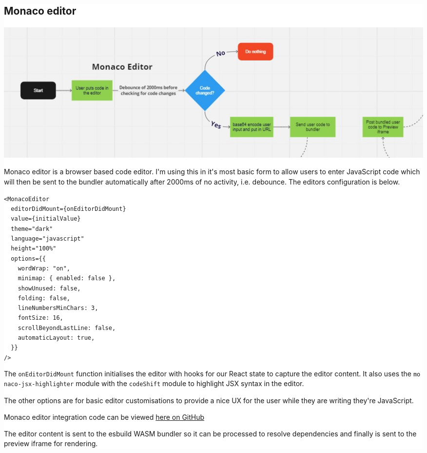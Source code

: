 ## Monaco editor

![flowchart image of monaco editor flow](./images/monaco-editor.jpg)

Monaco editor is a browser based code editor. I'm using this in it's most basic form to allow users to enter JavaScript code which will then be sent to the bundler automatically after 2000ms of no activity, i.e. debounce. The editors configuration is below.

```tsx
<MonacoEditor
  editorDidMount={onEditorDidMount}
  value={initialValue}
  theme="dark"
  language="javascript"
  height="100%"
  options={{
    wordWrap: "on",
    minimap: { enabled: false },
    showUnused: false,
    folding: false,
    lineNumbersMinChars: 3,
    fontSize: 16,
    scrollBeyondLastLine: false,
    automaticLayout: true,
  }}
/>
```

The `onEditorDidMount` function initialises the editor with hooks for our React state to capture the editor content. It also uses the `monaco-jsx-highlighter` module with the `codeShift` module to highlight JSX syntax in the editor. 

The other options are for basic editor customisations to provide a nice UX for the user while they are writing they're JavaScript.

Monaco editor integration code can be viewed [here on GitHub ](https://github.com/uxdxdev/jsenv/blob/main/src/components/code-editor.tsx)

The editor content is sent to the esbuild WASM bundler so it can be processed to resolve dependencies and finally is sent to the preview iframe for rendering.
